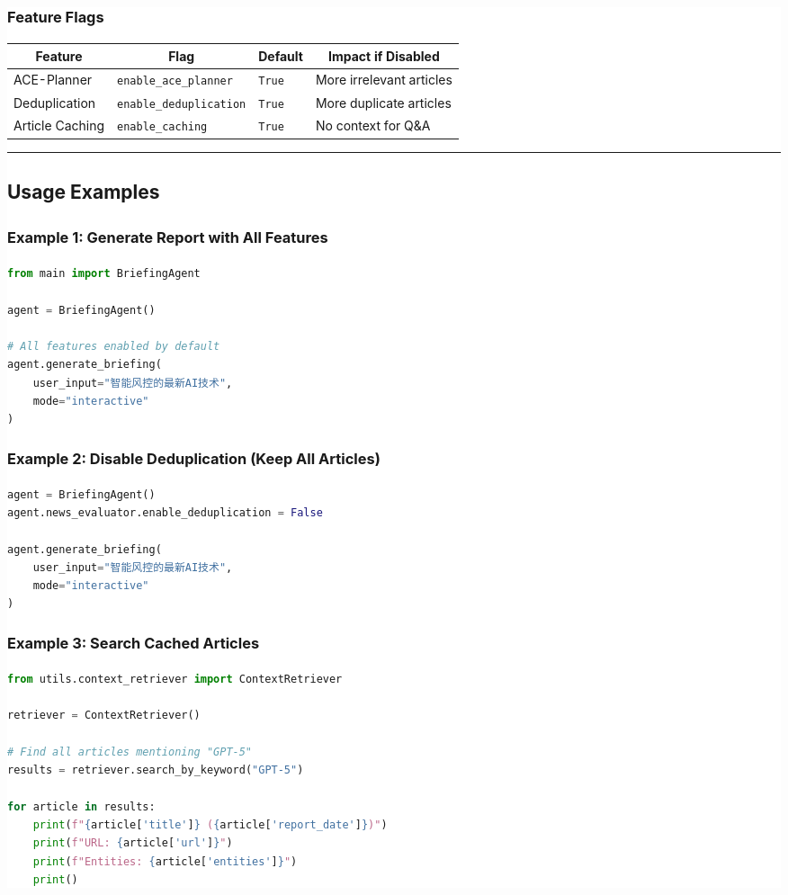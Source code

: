 ### Feature Flags

| Feature | Flag | Default | Impact if Disabled |
|---------|------|---------|-------------------|
| ACE-Planner | `enable_ace_planner` | `True` | More irrelevant articles |
| Deduplication | `enable_deduplication` | `True` | More duplicate articles |
| Article Caching | `enable_caching` | `True` | No context for Q&A |

---

## Usage Examples

### Example 1: Generate Report with All Features

```python
from main import BriefingAgent

agent = BriefingAgent()

# All features enabled by default
agent.generate_briefing(
    user_input="智能风控的最新AI技术",
    mode="interactive"
)
```

### Example 2: Disable Deduplication (Keep All Articles)

```python
agent = BriefingAgent()
agent.news_evaluator.enable_deduplication = False

agent.generate_briefing(
    user_input="智能风控的最新AI技术",
    mode="interactive"
)
```

### Example 3: Search Cached Articles

```python
from utils.context_retriever import ContextRetriever

retriever = ContextRetriever()

# Find all articles mentioning "GPT-5"
results = retriever.search_by_keyword("GPT-5")

for article in results:
    print(f"{article['title']} ({article['report_date']})")
    print(f"URL: {article['url']}")
    print(f"Entities: {article['entities']}")
    print()
```
